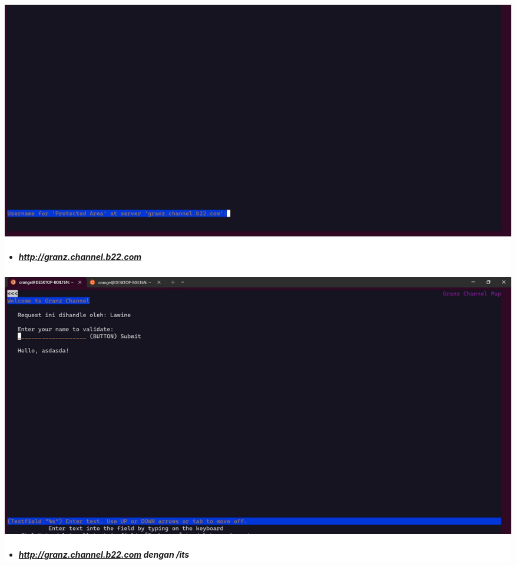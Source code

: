 ![](/SS/12-pass.JPG "")


- ##### http://granz.channel.b22.com

![](/SS/12-done.JPG "")


- ##### http://granz.channel.b22.com dengan /its
